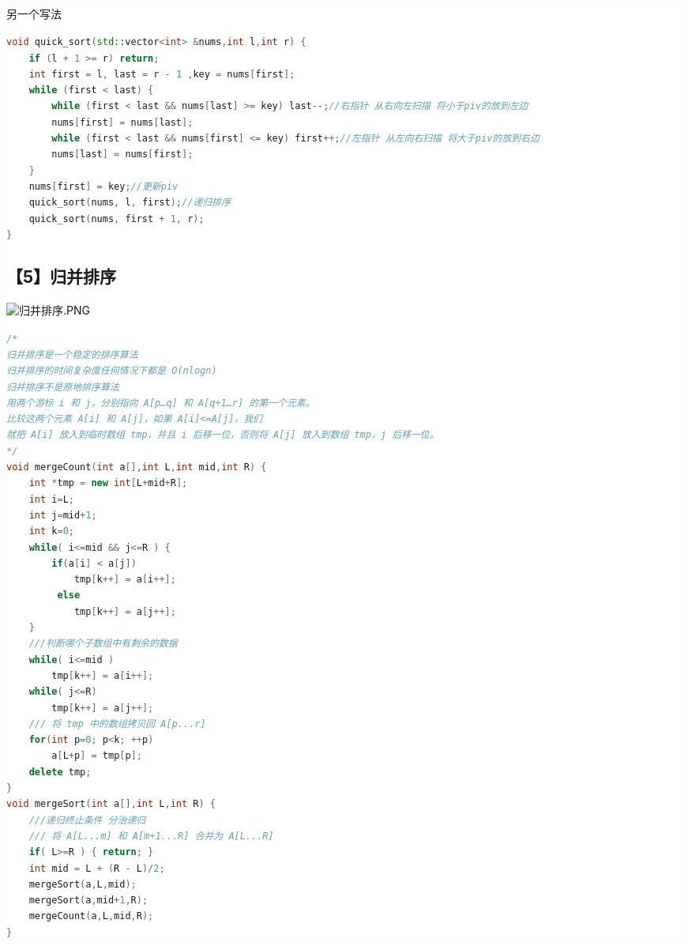 另一个写法
```C++
void quick_sort(std::vector<int> &nums,int l,int r) {
    if (l + 1 >= r) return;
    int first = l, last = r - 1 ,key = nums[first];
    while (first < last) {
        while (first < last && nums[last] >= key) last--;//右指针 从右向左扫描 将小于piv的放到左边
        nums[first] = nums[last];
        while (first < last && nums[first] <= key) first++;//左指针 从左向右扫描 将大于piv的放到右边
        nums[last] = nums[first];
    }
    nums[first] = key;//更新piv
    quick_sort(nums, l, first);//递归排序
    quick_sort(nums, first + 1, r);
}
```

## 【5】归并排序

![归并排序.PNG](https://i.loli.net/2019/04/11/5caf4d1e42eb8.png)

```c++
/*
归并排序是一个稳定的排序算法
归并排序的时间复杂度任何情况下都是 O(nlogn)
归并排序不是原地排序算法
用两个游标 i 和 j，分别指向 A[p…q] 和 A[q+1…r] 的第一个元素。
比较这两个元素 A[i] 和 A[j]，如果 A[i]<=A[j]，我们
就把 A[i] 放入到临时数组 tmp，并且 i 后移一位，否则将 A[j] 放入到数组 tmp，j 后移一位。
*/
void mergeCount(int a[],int L,int mid,int R) {
    int *tmp = new int[L+mid+R];
    int i=L;
    int j=mid+1;
    int k=0;
    while( i<=mid && j<=R ) {
        if(a[i] < a[j])
            tmp[k++] = a[i++];
         else
            tmp[k++] = a[j++];
    }
    ///判断哪个子数组中有剩余的数据
    while( i<=mid )
        tmp[k++] = a[i++];
    while( j<=R)
        tmp[k++] = a[j++];
    /// 将 tmp 中的数组拷贝回 A[p...r]
    for(int p=0; p<k; ++p)
        a[L+p] = tmp[p];
    delete tmp;
}
void mergeSort(int a[],int L,int R) {
    ///递归终止条件 分治递归
    /// 将 A[L...m] 和 A[m+1...R] 合并为 A[L...R]
    if( L>=R ) { return; }
    int mid = L + (R - L)/2;
    mergeSort(a,L,mid);
    mergeSort(a,mid+1,R);
    mergeCount(a,L,mid,R);
}
```
